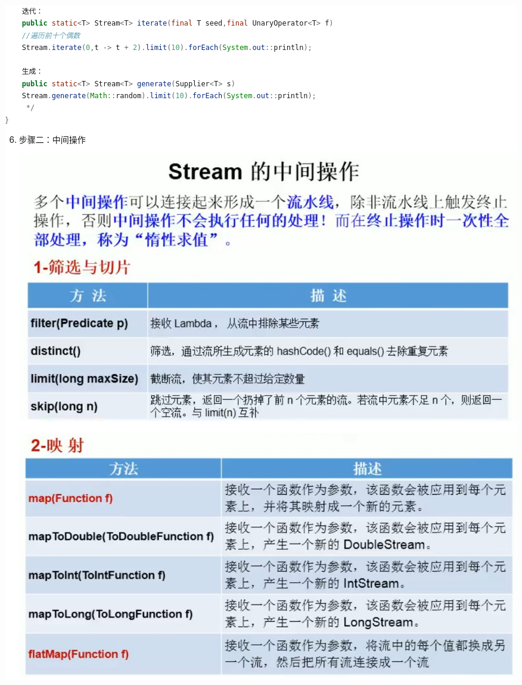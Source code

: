    ```java
       迭代：
       public static<T> Stream<T> iterate(final T seed,final UnaryOperator<T> f)
       //遍历前十个偶数
       Stream.iterate(0,t -> t + 2).limit(10).forEach(System.out::println);
   
       生成：
       public static<T> Stream<T> generate(Supplier<T> s)
       Stream.generate(Math::random).limit(10).forEach(System.out::println);
        */
   }
   ```

6. 步骤二：中间操作

   ![image-20211202201616670](pictures\Stream中间操作1.jpg)

   ![image-20211202201655212](pictures\Stream中间操作2.jpg)

